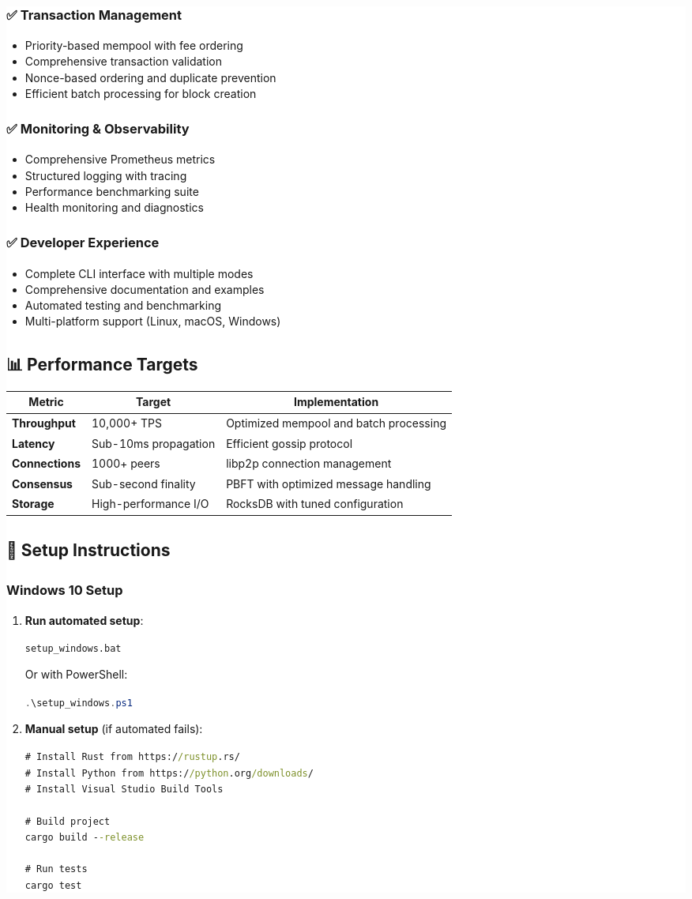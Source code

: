 ### **✅ Transaction Management**
- Priority-based mempool with fee ordering
- Comprehensive transaction validation
- Nonce-based ordering and duplicate prevention
- Efficient batch processing for block creation

### **✅ Monitoring & Observability**
- Comprehensive Prometheus metrics
- Structured logging with tracing
- Performance benchmarking suite
- Health monitoring and diagnostics

### **✅ Developer Experience**
- Complete CLI interface with multiple modes
- Comprehensive documentation and examples
- Automated testing and benchmarking
- Multi-platform support (Linux, macOS, Windows)

## 📊 **Performance Targets**

| Metric | Target | Implementation |
|--------|--------|----------------|
| **Throughput** | 10,000+ TPS | Optimized mempool and batch processing |
| **Latency** | Sub-10ms propagation | Efficient gossip protocol |
| **Connections** | 1000+ peers | libp2p connection management |
| **Consensus** | Sub-second finality | PBFT with optimized message handling |
| **Storage** | High-performance I/O | RocksDB with tuned configuration |

## 🔧 **Setup Instructions**

### **Windows 10 Setup**
1. **Run automated setup**:
   ```cmd
   setup_windows.bat
   ```
   Or with PowerShell:
   ```powershell
   .\setup_windows.ps1
   ```

2. **Manual setup** (if automated fails):
   ```cmd
   # Install Rust from https://rustup.rs/
   # Install Python from https://python.org/downloads/
   # Install Visual Studio Build Tools
   
   # Build project
   cargo build --release
   
   # Run tests
   cargo test
   ```

